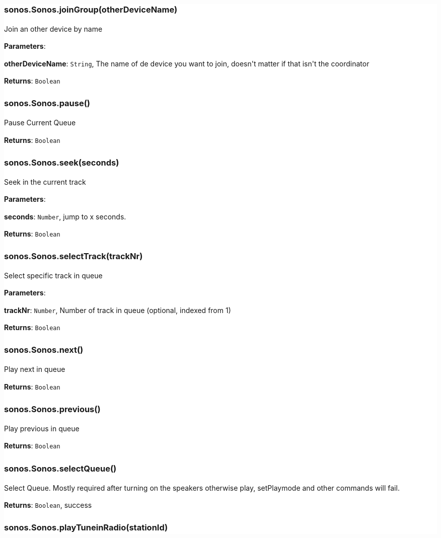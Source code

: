 ### sonos.Sonos.joinGroup(otherDeviceName)

Join an other device by name

**Parameters**:

**otherDeviceName**: `String`, The name of de device you want to join, doesn't matter if that isn't the coordinator

**Returns**: `Boolean`

### sonos.Sonos.pause()

Pause Current Queue

**Returns**: `Boolean`

### sonos.Sonos.seek(seconds)

Seek in the current track

**Parameters**:

**seconds**: `Number`, jump to x seconds.

**Returns**: `Boolean`

### sonos.Sonos.selectTrack(trackNr)

Select specific track in queue

**Parameters**:

**trackNr**: `Number`, Number of track in queue (optional, indexed from 1)

**Returns**: `Boolean`

### sonos.Sonos.next()

Play next in queue

**Returns**: `Boolean`

### sonos.Sonos.previous()

Play previous in queue

**Returns**: `Boolean`

### sonos.Sonos.selectQueue()

Select Queue. Mostly required after turning on the speakers otherwise play, setPlaymode and other commands will fail.

**Returns**: `Boolean`, success

### sonos.Sonos.playTuneinRadio(stationId)
